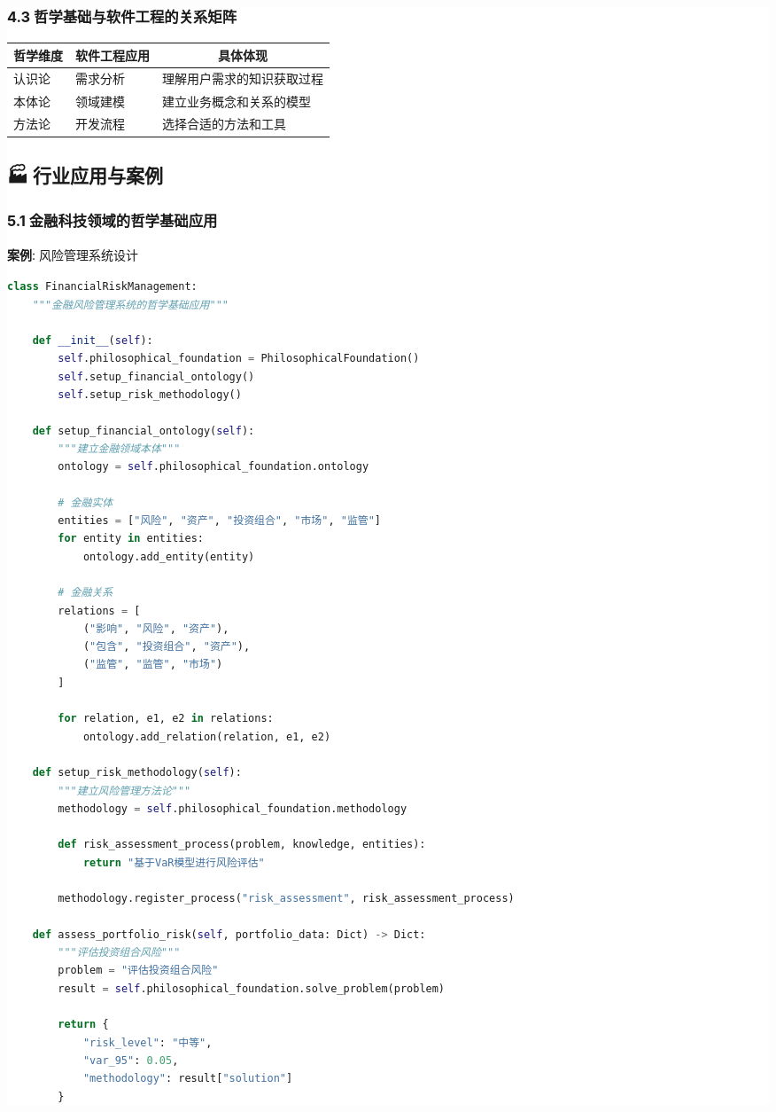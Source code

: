 ### 4.3 哲学基础与软件工程的关系矩阵

| 哲学维度 | 软件工程应用 | 具体体现 |
|---------|-------------|----------|
| 认识论 | 需求分析 | 理解用户需求的知识获取过程 |
| 本体论 | 领域建模 | 建立业务概念和关系的模型 |
| 方法论 | 开发流程 | 选择合适的方法和工具 |

## 🏭 行业应用与案例

### 5.1 金融科技领域的哲学基础应用

**案例**: 风险管理系统设计

```python
class FinancialRiskManagement:
    """金融风险管理系统的哲学基础应用"""
    
    def __init__(self):
        self.philosophical_foundation = PhilosophicalFoundation()
        self.setup_financial_ontology()
        self.setup_risk_methodology()
    
    def setup_financial_ontology(self):
        """建立金融领域本体"""
        ontology = self.philosophical_foundation.ontology
        
        # 金融实体
        entities = ["风险", "资产", "投资组合", "市场", "监管"]
        for entity in entities:
            ontology.add_entity(entity)
        
        # 金融关系
        relations = [
            ("影响", "风险", "资产"),
            ("包含", "投资组合", "资产"),
            ("监管", "监管", "市场")
        ]
        
        for relation, e1, e2 in relations:
            ontology.add_relation(relation, e1, e2)
    
    def setup_risk_methodology(self):
        """建立风险管理方法论"""
        methodology = self.philosophical_foundation.methodology
        
        def risk_assessment_process(problem, knowledge, entities):
            return "基于VaR模型进行风险评估"
        
        methodology.register_process("risk_assessment", risk_assessment_process)
    
    def assess_portfolio_risk(self, portfolio_data: Dict) -> Dict:
        """评估投资组合风险"""
        problem = "评估投资组合风险"
        result = self.philosophical_foundation.solve_problem(problem)
        
        return {
            "risk_level": "中等",
            "var_95": 0.05,
            "methodology": result["solution"]
        }
```